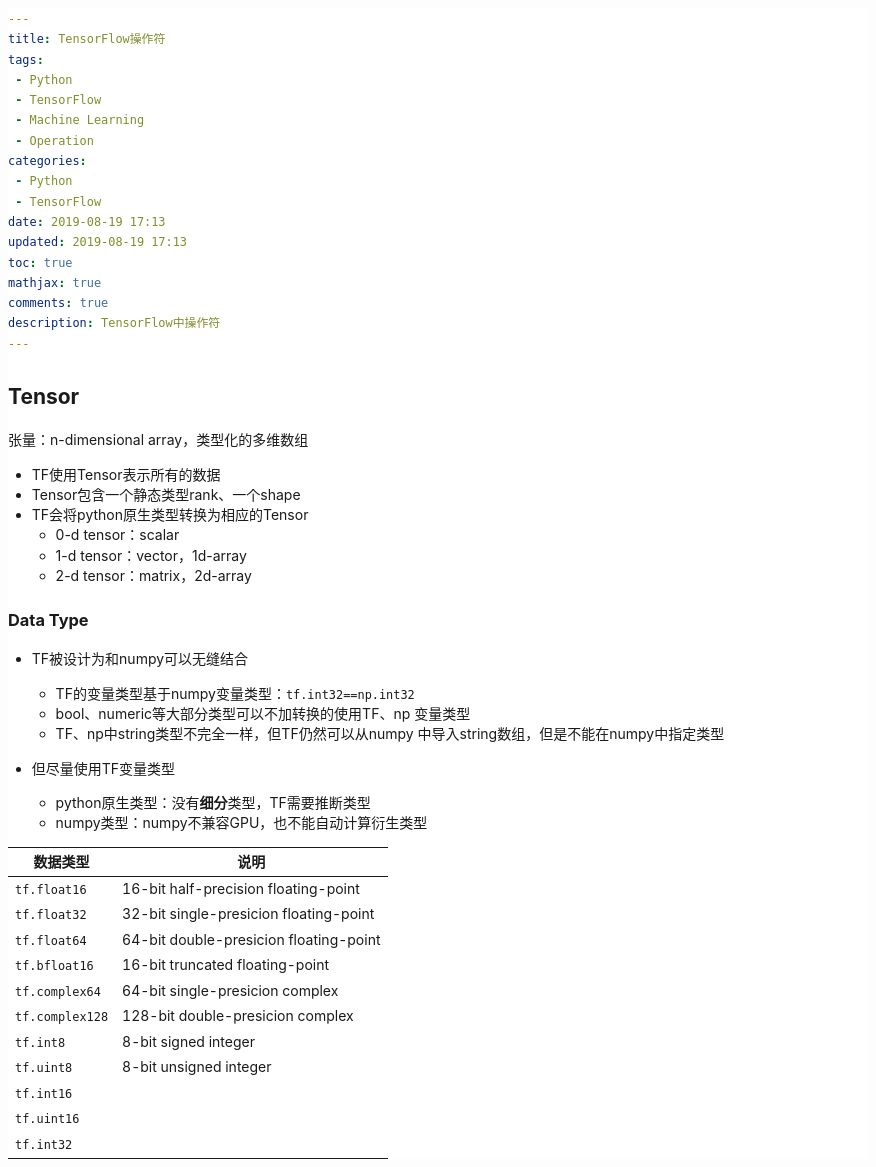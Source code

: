 ```yaml
---
title: TensorFlow操作符
tags:
 - Python
 - TensorFlow
 - Machine Learning
 - Operation
categories:
 - Python
 - TensorFlow
date: 2019-08-19 17:13
updated: 2019-08-19 17:13
toc: true
mathjax: true
comments: true
description: TensorFlow中操作符
---
```


##	Tensor

张量：n-dimensional array，类型化的多维数组

-	TF使用Tensor表示所有的数据
-	Tensor包含一个静态类型rank、一个shape
-	TF会将python原生类型转换为相应的Tensor
	-	0-d tensor：scalar
	-	1-d tensor：vector，1d-array
	-	2-d tensor：matrix，2d-array

###	Data Type

-	TF被设计为和numpy可以无缝结合
	-	TF的变量类型基于numpy变量类型：`tf.int32==np.int32`
	-	bool、numeric等大部分类型可以不加转换的使用TF、np
		变量类型
	-	TF、np中string类型不完全一样，但TF仍然可以从numpy
		中导入string数组，但是不能在numpy中指定类型

-	但尽量使用TF变量类型
	-	python原生类型：没有**细分**类型，TF需要推断类型
	-	numpy类型：numpy不兼容GPU，也不能自动计算衍生类型

|数据类型|说明|
|-----|-----|
|`tf.float16`|16-bit half-precision floating-point|
|`tf.float32`|32-bit single-presicion floating-point|
|`tf.float64`|64-bit double-presicion floating-point|
|`tf.bfloat16`|16-bit truncated floating-point|
|`tf.complex64`|64-bit single-presicion complex|
|`tf.complex128`|128-bit double-presicion complex|
|`tf.int8`|8-bit signed integer|
|`tf.uint8`|8-bit unsigned integer|
|`tf.int16`||
|`tf.uint16`||
|`tf.int32`||